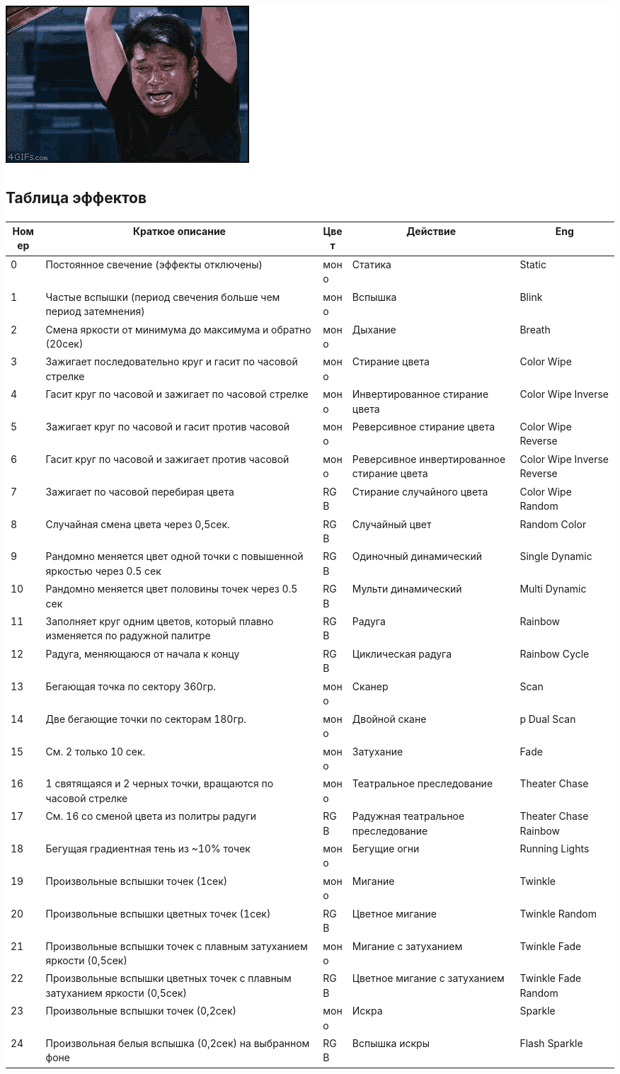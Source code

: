![а че так можно было!?](/img/bollywood_GIFER.gif)


## Таблица эффектов

| **Номер** | **Краткое описание** | **Цвет** | **Действие** | **Eng** |
|-|-|-|-|-|
| 0 | Постоянное свечение (эффекты отключены)| моно |Статика |Static|
|1 |Частые вспышки (период свечения больше чем период затемнения)| моно |Вспышка| Blink                                                        |
|2 |Смена яркости от минимума до максимума и обратно (20сек) |моно |Дыхание |Breath                                                            |
|3 |Зажигает последовательно круг и гасит по часовой стрелке |моно| Стирание цвета| Color Wipe                                                 |
|4 |Гасит круг по часовой и зажигает по часовой стрелке |моно| Инвертированное стирание цвета |Color Wipe Inverse                              |
|5 |Зажигает круг по часовой и гасит против часовой |моно |Реверсивное стирание цвета |Color Wipe Reverse                                      |
|6 |Гасит круг по часовой и зажигает против часовой| моно| Реверсивное инвертированное стирание цвета| Color Wipe Inverse Reverse              |
|7 |Зажигает по часовой перебирая цвета| RGB| Стирание случайного цвета| Color Wipe Random                                                     |
|8 |Случайная смена цвета через 0,5сек. |RGB |Случайный цвет |Random Color                                                                     |
|9 |Рандомно меняется цвет одной точки с повышенной яркостью через 0.5 сек|RGB |Одиночный динамический| Single Dynamic                        |
|10| Рандомно меняется цвет половины точек через 0.5 сек| RGB |Мульти динамический|Multi Dynamic                                              |
|11| Заполняет круг одним цветов, который плавно изменяется по радужной палитре| RGB| Радуга |Rainbow                                          |
|12| Радуга, меняющаюся от начала к концу |RGB| Циклическая радуга| Rainbow Cycle                                                              |
|13| Бегающая точка по сектору 360гр.|моно |Сканер |Scan                                                                                      |
|14| Две бегающие точки по секторам 180гр.| моно| Двойной скане|р Dual Scan                                                                    |
|15| См. 2 только 10 сек. |моно |Затухание |Fade                                                                                               |
|16| 1 святящаяся и 2 черных точки, вращаются по часовой стрелке| моно |Театральное преследование |Theater Chase                               |
|17| См. 16 со сменой цвета из политры радуги |RGB |Радужная театральное преследование |Theater Chase Rainbow                                  |
|18| Бегущая градиентная тень из ~10% точек |моно |Бегущие огни |Running Lights                                                                |
|19| Произвольные вспышки точек (1сек) |моно |Мигание |Twinkle                                                                                 |
|20| Произвольные вспышки цветных точек (1сек) |RGB| Цветное мигание |Twinkle Random                                                           |
|21| Произвольные вспышки точек с плавным затуханием яркости (0,5сек)| моно| Мигание с затуханием| Twinkle Fade                                |
|22| Произвольные вспышки цветных точек с плавным затуханием яркости (0,5сек)| RGB| Цветное мигание с затуханием |Twinkle Fade Random          |
|23| Произвольные вспышки точек (0,2сек)| моно |Искра |Sparkle                                                                                 |
|24| Произвольная белыя вспышка (0,2сек) на выбранном фоне |RGB |Вспышка искры| Flash Sparkle                                                  |